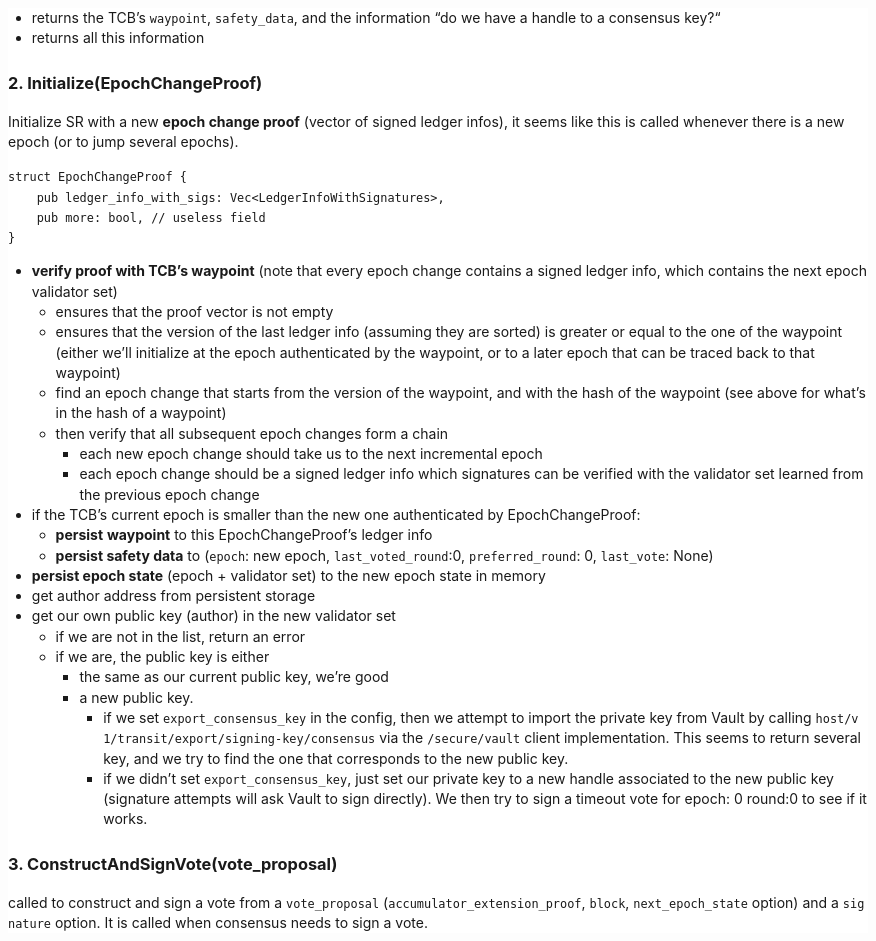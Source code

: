 * returns the TCB’s `waypoint`, `safety_data`, and the information “do we have a handle to a consensus key?“
* returns all this information

### 2. Initialize(EpochChangeProof)

Initialize SR with a new **epoch change proof** (vector of signed ledger infos), it seems like this is called whenever there is a new epoch (or to jump several epochs).

```
struct EpochChangeProof {
    pub ledger_info_with_sigs: Vec<LedgerInfoWithSignatures>,
    pub more: bool, // useless field
}
```

* **verify proof with TCB’s waypoint** (note that every epoch change contains a signed ledger info, which contains the next epoch validator set)
    * ensures that the proof vector is not empty
    * ensures that the version of the last ledger info (assuming they are sorted) is greater or equal to the one of the waypoint (either we’ll initialize at the epoch authenticated by the waypoint, or to a later epoch that can be traced back to that waypoint)
    * find an epoch change that starts from the version of the waypoint, and with the hash of the waypoint (see above for what’s in the hash of a waypoint)
    * then verify that all subsequent epoch changes form a chain
        * each new epoch change should take us to the next incremental epoch
        * each epoch change should be a signed ledger info which signatures can be verified with the validator set learned from the previous epoch change
* if the TCB’s current epoch is smaller than the new one authenticated by EpochChangeProof:
    * **persist** **waypoint** to this EpochChangeProof’s ledger info
    * **persist safety data** to (`epoch`: new epoch, `last_voted_round`:0, `preferred_round`: 0, `last_vote`: None)
* **persist epoch state** (epoch + validator set) to the new epoch state in memory
* get author address from persistent storage
* get our own public key (author) in the new validator set
    * if we are not in the list, return an error
    * if we are, the public key is either
        * the same as our current public key, we’re good
        * a new public key.
            * if we set `export_consensus_key` in the config, then we attempt to import the private key from Vault by calling `host/v1/transit/export/signing-key/consensus` via the `/secure/vault` client implementation. This seems to return several key, and we try to find the one that corresponds to the new public key.
            * if we didn’t set `export_consensus_key`, just set our private key to a new handle associated to the new public key (signature attempts will ask Vault to sign directly). We then try to sign a timeout vote for epoch: 0 round:0 to see if it works.

### **3. ConstructAndSignVote(vote_proposal)**

called to construct and sign a vote from a `vote_proposal` (`accumulator_extension_proof`, `block`, `next_epoch_state` option) and a `signature` option. It is called when consensus needs to sign a vote.
